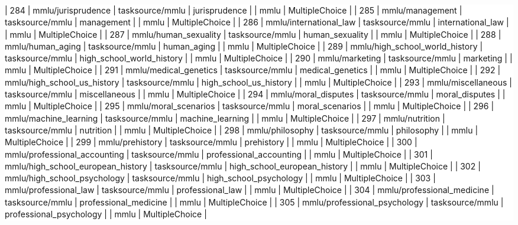 | 284 | mmlu/jurisprudence                                                   | tasksource/mmlu                           | jurisprudence                                       |                 | mmlu                                         | MultipleChoice      |
| 285 | mmlu/management                                                      | tasksource/mmlu                           | management                                          |                 | mmlu                                         | MultipleChoice      |
| 286 | mmlu/international_law                                               | tasksource/mmlu                           | international_law                                   |                 | mmlu                                         | MultipleChoice      |
| 287 | mmlu/human_sexuality                                                 | tasksource/mmlu                           | human_sexuality                                     |                 | mmlu                                         | MultipleChoice      |
| 288 | mmlu/human_aging                                                     | tasksource/mmlu                           | human_aging                                         |                 | mmlu                                         | MultipleChoice      |
| 289 | mmlu/high_school_world_history                                       | tasksource/mmlu                           | high_school_world_history                           |                 | mmlu                                         | MultipleChoice      |
| 290 | mmlu/marketing                                                       | tasksource/mmlu                           | marketing                                           |                 | mmlu                                         | MultipleChoice      |
| 291 | mmlu/medical_genetics                                                | tasksource/mmlu                           | medical_genetics                                    |                 | mmlu                                         | MultipleChoice      |
| 292 | mmlu/high_school_us_history                                          | tasksource/mmlu                           | high_school_us_history                              |                 | mmlu                                         | MultipleChoice      |
| 293 | mmlu/miscellaneous                                                   | tasksource/mmlu                           | miscellaneous                                       |                 | mmlu                                         | MultipleChoice      |
| 294 | mmlu/moral_disputes                                                  | tasksource/mmlu                           | moral_disputes                                      |                 | mmlu                                         | MultipleChoice      |
| 295 | mmlu/moral_scenarios                                                 | tasksource/mmlu                           | moral_scenarios                                     |                 | mmlu                                         | MultipleChoice      |
| 296 | mmlu/machine_learning                                                | tasksource/mmlu                           | machine_learning                                    |                 | mmlu                                         | MultipleChoice      |
| 297 | mmlu/nutrition                                                       | tasksource/mmlu                           | nutrition                                           |                 | mmlu                                         | MultipleChoice      |
| 298 | mmlu/philosophy                                                      | tasksource/mmlu                           | philosophy                                          |                 | mmlu                                         | MultipleChoice      |
| 299 | mmlu/prehistory                                                      | tasksource/mmlu                           | prehistory                                          |                 | mmlu                                         | MultipleChoice      |
| 300 | mmlu/professional_accounting                                         | tasksource/mmlu                           | professional_accounting                             |                 | mmlu                                         | MultipleChoice      |
| 301 | mmlu/high_school_european_history                                    | tasksource/mmlu                           | high_school_european_history                        |                 | mmlu                                         | MultipleChoice      |
| 302 | mmlu/high_school_psychology                                          | tasksource/mmlu                           | high_school_psychology                              |                 | mmlu                                         | MultipleChoice      |
| 303 | mmlu/professional_law                                                | tasksource/mmlu                           | professional_law                                    |                 | mmlu                                         | MultipleChoice      |
| 304 | mmlu/professional_medicine                                           | tasksource/mmlu                           | professional_medicine                               |                 | mmlu                                         | MultipleChoice      |
| 305 | mmlu/professional_psychology                                         | tasksource/mmlu                           | professional_psychology                             |                 | mmlu                                         | MultipleChoice      |